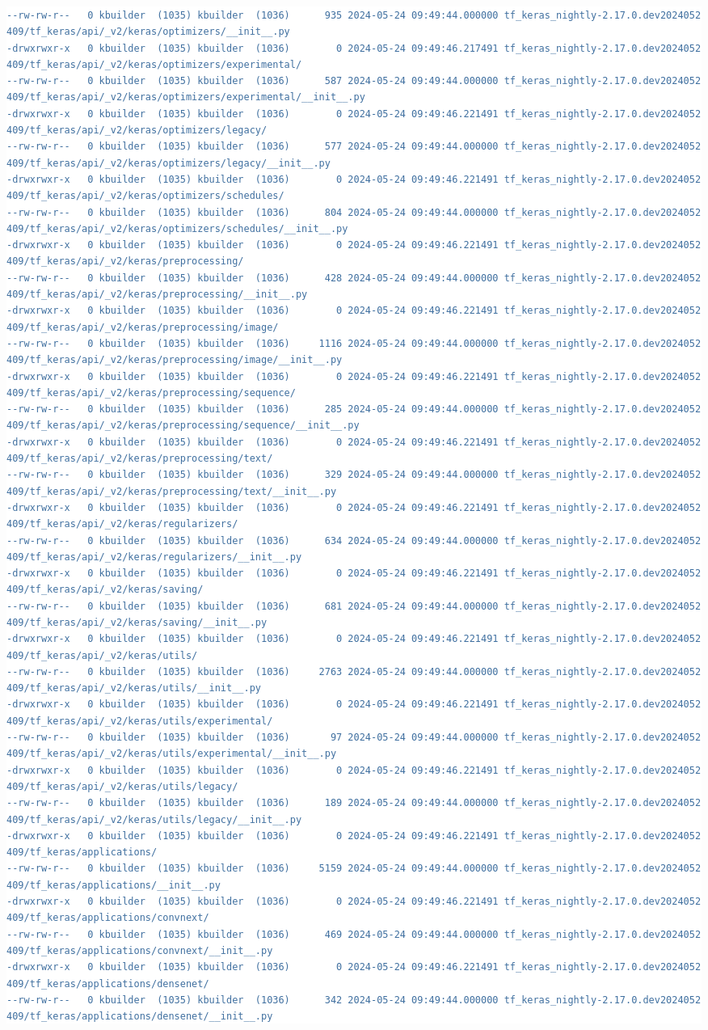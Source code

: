 ```diff
--rw-rw-r--   0 kbuilder  (1035) kbuilder  (1036)      935 2024-05-24 09:49:44.000000 tf_keras_nightly-2.17.0.dev2024052409/tf_keras/api/_v2/keras/optimizers/__init__.py
-drwxrwxr-x   0 kbuilder  (1035) kbuilder  (1036)        0 2024-05-24 09:49:46.217491 tf_keras_nightly-2.17.0.dev2024052409/tf_keras/api/_v2/keras/optimizers/experimental/
--rw-rw-r--   0 kbuilder  (1035) kbuilder  (1036)      587 2024-05-24 09:49:44.000000 tf_keras_nightly-2.17.0.dev2024052409/tf_keras/api/_v2/keras/optimizers/experimental/__init__.py
-drwxrwxr-x   0 kbuilder  (1035) kbuilder  (1036)        0 2024-05-24 09:49:46.221491 tf_keras_nightly-2.17.0.dev2024052409/tf_keras/api/_v2/keras/optimizers/legacy/
--rw-rw-r--   0 kbuilder  (1035) kbuilder  (1036)      577 2024-05-24 09:49:44.000000 tf_keras_nightly-2.17.0.dev2024052409/tf_keras/api/_v2/keras/optimizers/legacy/__init__.py
-drwxrwxr-x   0 kbuilder  (1035) kbuilder  (1036)        0 2024-05-24 09:49:46.221491 tf_keras_nightly-2.17.0.dev2024052409/tf_keras/api/_v2/keras/optimizers/schedules/
--rw-rw-r--   0 kbuilder  (1035) kbuilder  (1036)      804 2024-05-24 09:49:44.000000 tf_keras_nightly-2.17.0.dev2024052409/tf_keras/api/_v2/keras/optimizers/schedules/__init__.py
-drwxrwxr-x   0 kbuilder  (1035) kbuilder  (1036)        0 2024-05-24 09:49:46.221491 tf_keras_nightly-2.17.0.dev2024052409/tf_keras/api/_v2/keras/preprocessing/
--rw-rw-r--   0 kbuilder  (1035) kbuilder  (1036)      428 2024-05-24 09:49:44.000000 tf_keras_nightly-2.17.0.dev2024052409/tf_keras/api/_v2/keras/preprocessing/__init__.py
-drwxrwxr-x   0 kbuilder  (1035) kbuilder  (1036)        0 2024-05-24 09:49:46.221491 tf_keras_nightly-2.17.0.dev2024052409/tf_keras/api/_v2/keras/preprocessing/image/
--rw-rw-r--   0 kbuilder  (1035) kbuilder  (1036)     1116 2024-05-24 09:49:44.000000 tf_keras_nightly-2.17.0.dev2024052409/tf_keras/api/_v2/keras/preprocessing/image/__init__.py
-drwxrwxr-x   0 kbuilder  (1035) kbuilder  (1036)        0 2024-05-24 09:49:46.221491 tf_keras_nightly-2.17.0.dev2024052409/tf_keras/api/_v2/keras/preprocessing/sequence/
--rw-rw-r--   0 kbuilder  (1035) kbuilder  (1036)      285 2024-05-24 09:49:44.000000 tf_keras_nightly-2.17.0.dev2024052409/tf_keras/api/_v2/keras/preprocessing/sequence/__init__.py
-drwxrwxr-x   0 kbuilder  (1035) kbuilder  (1036)        0 2024-05-24 09:49:46.221491 tf_keras_nightly-2.17.0.dev2024052409/tf_keras/api/_v2/keras/preprocessing/text/
--rw-rw-r--   0 kbuilder  (1035) kbuilder  (1036)      329 2024-05-24 09:49:44.000000 tf_keras_nightly-2.17.0.dev2024052409/tf_keras/api/_v2/keras/preprocessing/text/__init__.py
-drwxrwxr-x   0 kbuilder  (1035) kbuilder  (1036)        0 2024-05-24 09:49:46.221491 tf_keras_nightly-2.17.0.dev2024052409/tf_keras/api/_v2/keras/regularizers/
--rw-rw-r--   0 kbuilder  (1035) kbuilder  (1036)      634 2024-05-24 09:49:44.000000 tf_keras_nightly-2.17.0.dev2024052409/tf_keras/api/_v2/keras/regularizers/__init__.py
-drwxrwxr-x   0 kbuilder  (1035) kbuilder  (1036)        0 2024-05-24 09:49:46.221491 tf_keras_nightly-2.17.0.dev2024052409/tf_keras/api/_v2/keras/saving/
--rw-rw-r--   0 kbuilder  (1035) kbuilder  (1036)      681 2024-05-24 09:49:44.000000 tf_keras_nightly-2.17.0.dev2024052409/tf_keras/api/_v2/keras/saving/__init__.py
-drwxrwxr-x   0 kbuilder  (1035) kbuilder  (1036)        0 2024-05-24 09:49:46.221491 tf_keras_nightly-2.17.0.dev2024052409/tf_keras/api/_v2/keras/utils/
--rw-rw-r--   0 kbuilder  (1035) kbuilder  (1036)     2763 2024-05-24 09:49:44.000000 tf_keras_nightly-2.17.0.dev2024052409/tf_keras/api/_v2/keras/utils/__init__.py
-drwxrwxr-x   0 kbuilder  (1035) kbuilder  (1036)        0 2024-05-24 09:49:46.221491 tf_keras_nightly-2.17.0.dev2024052409/tf_keras/api/_v2/keras/utils/experimental/
--rw-rw-r--   0 kbuilder  (1035) kbuilder  (1036)       97 2024-05-24 09:49:44.000000 tf_keras_nightly-2.17.0.dev2024052409/tf_keras/api/_v2/keras/utils/experimental/__init__.py
-drwxrwxr-x   0 kbuilder  (1035) kbuilder  (1036)        0 2024-05-24 09:49:46.221491 tf_keras_nightly-2.17.0.dev2024052409/tf_keras/api/_v2/keras/utils/legacy/
--rw-rw-r--   0 kbuilder  (1035) kbuilder  (1036)      189 2024-05-24 09:49:44.000000 tf_keras_nightly-2.17.0.dev2024052409/tf_keras/api/_v2/keras/utils/legacy/__init__.py
-drwxrwxr-x   0 kbuilder  (1035) kbuilder  (1036)        0 2024-05-24 09:49:46.221491 tf_keras_nightly-2.17.0.dev2024052409/tf_keras/applications/
--rw-rw-r--   0 kbuilder  (1035) kbuilder  (1036)     5159 2024-05-24 09:49:44.000000 tf_keras_nightly-2.17.0.dev2024052409/tf_keras/applications/__init__.py
-drwxrwxr-x   0 kbuilder  (1035) kbuilder  (1036)        0 2024-05-24 09:49:46.221491 tf_keras_nightly-2.17.0.dev2024052409/tf_keras/applications/convnext/
--rw-rw-r--   0 kbuilder  (1035) kbuilder  (1036)      469 2024-05-24 09:49:44.000000 tf_keras_nightly-2.17.0.dev2024052409/tf_keras/applications/convnext/__init__.py
-drwxrwxr-x   0 kbuilder  (1035) kbuilder  (1036)        0 2024-05-24 09:49:46.221491 tf_keras_nightly-2.17.0.dev2024052409/tf_keras/applications/densenet/
--rw-rw-r--   0 kbuilder  (1035) kbuilder  (1036)      342 2024-05-24 09:49:44.000000 tf_keras_nightly-2.17.0.dev2024052409/tf_keras/applications/densenet/__init__.py
```
